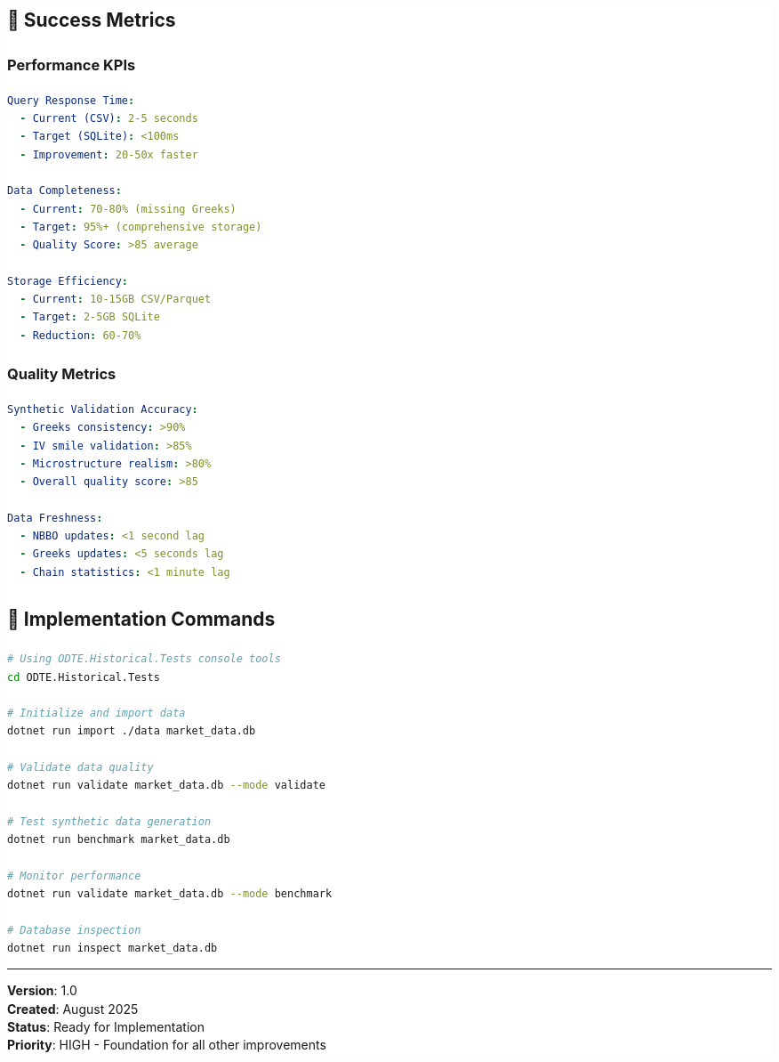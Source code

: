 ## 🎯 Success Metrics

### Performance KPIs
```yaml
Query Response Time:
  - Current (CSV): 2-5 seconds
  - Target (SQLite): <100ms
  - Improvement: 20-50x faster

Data Completeness:
  - Current: 70-80% (missing Greeks)
  - Target: 95%+ (comprehensive storage)
  - Quality Score: >85 average

Storage Efficiency:
  - Current: 10-15GB CSV/Parquet
  - Target: 2-5GB SQLite
  - Reduction: 60-70%
```

### Quality Metrics
```yaml
Synthetic Validation Accuracy:
  - Greeks consistency: >90%
  - IV smile validation: >85%
  - Microstructure realism: >80%
  - Overall quality score: >85

Data Freshness:
  - NBBO updates: <1 second lag
  - Greeks updates: <5 seconds lag
  - Chain statistics: <1 minute lag
```

## 🔧 Implementation Commands

```bash
# Using ODTE.Historical.Tests console tools
cd ODTE.Historical.Tests

# Initialize and import data
dotnet run import ./data market_data.db

# Validate data quality
dotnet run validate market_data.db --mode validate

# Test synthetic data generation
dotnet run benchmark market_data.db

# Monitor performance
dotnet run validate market_data.db --mode benchmark

# Database inspection
dotnet run inspect market_data.db
```

---

**Version**: 1.0  
**Created**: August 2025  
**Status**: Ready for Implementation  
**Priority**: HIGH - Foundation for all other improvements